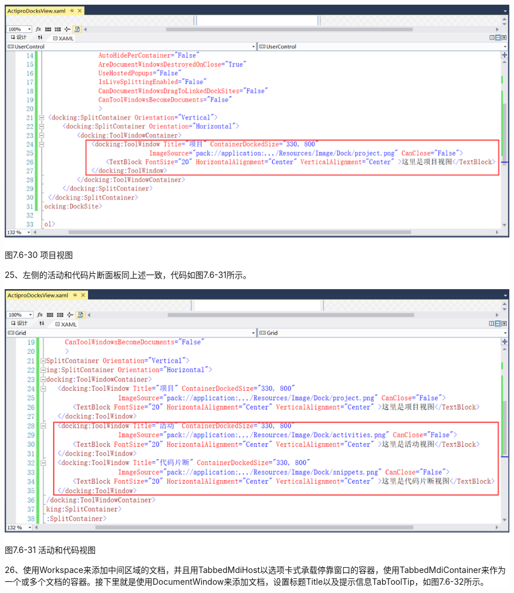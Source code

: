 ![](images/7.6-30.png)

图7.6-30 项目视图

25、左侧的活动和代码片断面板同上述一致，代码如图7.6-31所示。

![](images/7.6-31.png)

图7.6-31 活动和代码视图

26、使用Workspace来添加中间区域的文档，并且用TabbedMdiHost以选项卡式承载停靠窗口的容器，使用TabbedMdiContainer来作为一个或多个文档的容器。接下里就是使用DocumentWindow来添加文档，设置标题Title以及提示信息TabToolTip，如图7.6-32所示。

